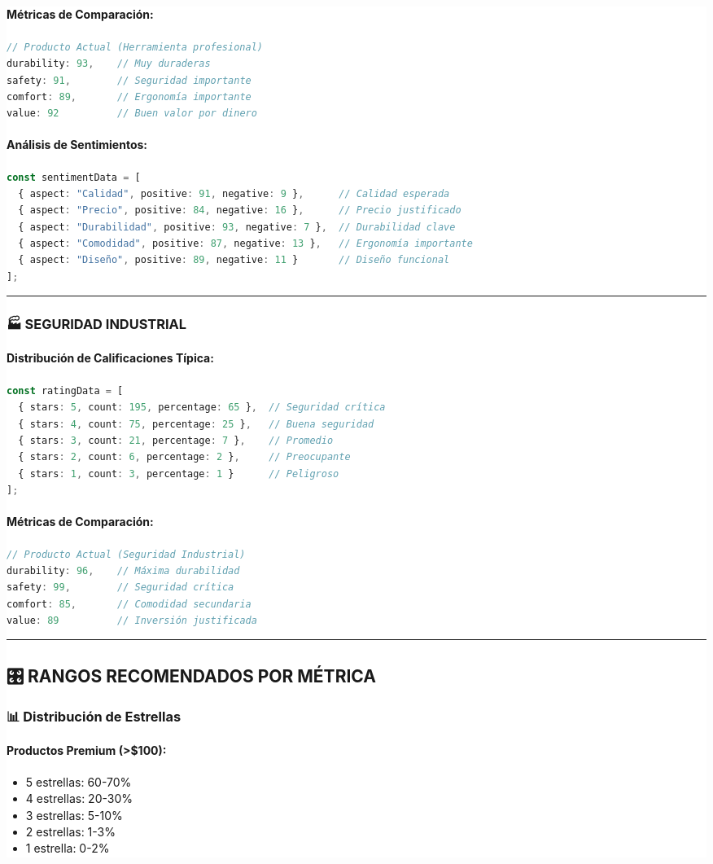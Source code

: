 #### **Métricas de Comparación:**
```typescript
// Producto Actual (Herramienta profesional)
durability: 93,    // Muy duraderas
safety: 91,        // Seguridad importante
comfort: 89,       // Ergonomía importante
value: 92          // Buen valor por dinero
```

#### **Análisis de Sentimientos:**
```typescript
const sentimentData = [
  { aspect: "Calidad", positive: 91, negative: 9 },      // Calidad esperada
  { aspect: "Precio", positive: 84, negative: 16 },      // Precio justificado
  { aspect: "Durabilidad", positive: 93, negative: 7 },  // Durabilidad clave
  { aspect: "Comodidad", positive: 87, negative: 13 },   // Ergonomía importante
  { aspect: "Diseño", positive: 89, negative: 11 }       // Diseño funcional
];
```

---

### **🏭 SEGURIDAD INDUSTRIAL**

#### **Distribución de Calificaciones Típica:**
```typescript
const ratingData = [
  { stars: 5, count: 195, percentage: 65 },  // Seguridad crítica
  { stars: 4, count: 75, percentage: 25 },   // Buena seguridad
  { stars: 3, count: 21, percentage: 7 },    // Promedio
  { stars: 2, count: 6, percentage: 2 },     // Preocupante
  { stars: 1, count: 3, percentage: 1 }      // Peligroso
];
```

#### **Métricas de Comparación:**
```typescript
// Producto Actual (Seguridad Industrial)
durability: 96,    // Máxima durabilidad
safety: 99,        // Seguridad crítica
comfort: 85,       // Comodidad secundaria
value: 89          // Inversión justificada
```

---

## 🎛️ **RANGOS RECOMENDADOS POR MÉTRICA**

### **📊 Distribución de Estrellas**

#### **Productos Premium (>$100):**
- 5 estrellas: 60-70%
- 4 estrellas: 20-30%
- 3 estrellas: 5-10%
- 2 estrellas: 1-3%
- 1 estrella: 0-2%

